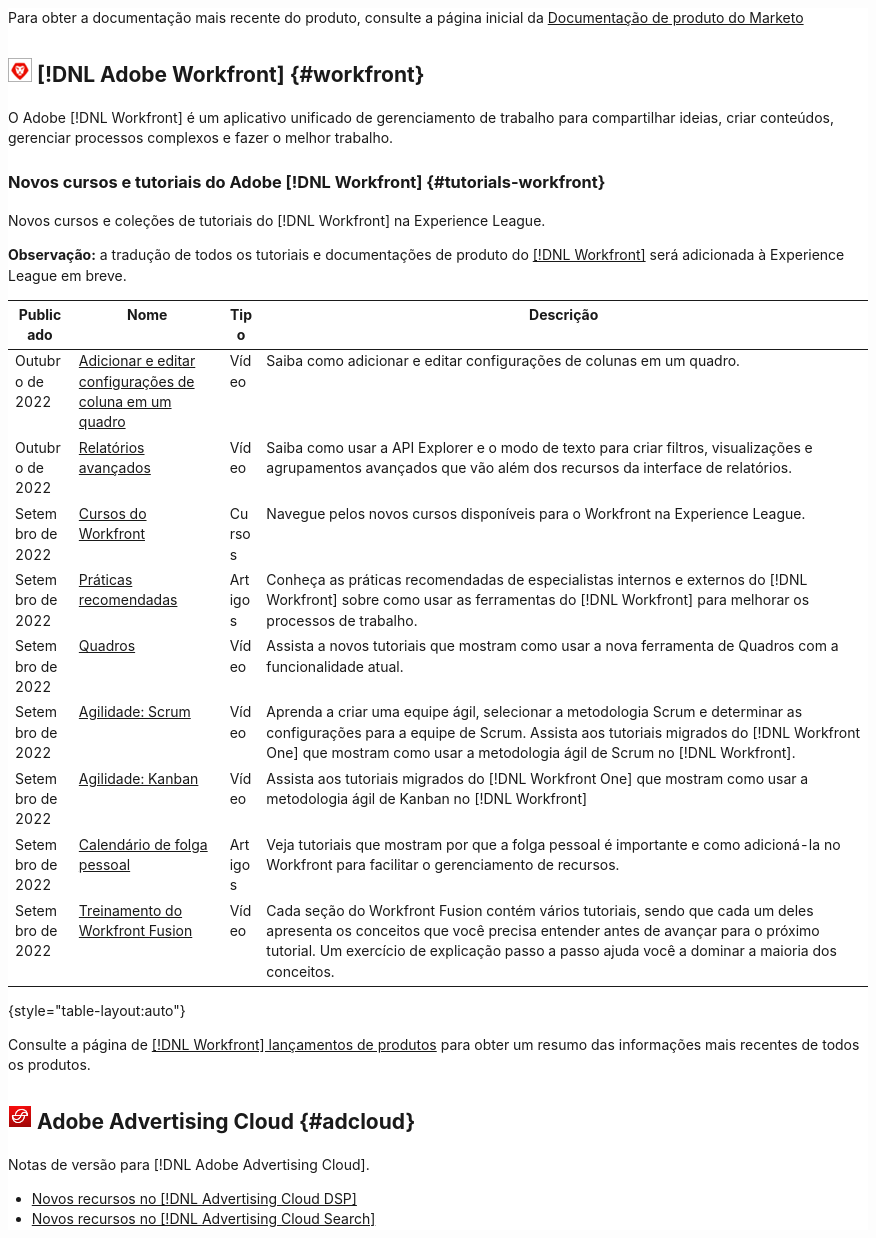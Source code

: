 

Para obter a documentação mais recente do produto, consulte a página inicial da [Documentação de produto do Marketo](https://experienceleague.adobe.com/docs/marketo/using/home.html?lang=pt-BR)

## ![Ícone](/assets/workfront.png) [!DNL Adobe Workfront] {#workfront}

O Adobe [!DNL Workfront] é um aplicativo unificado de gerenciamento de trabalho para compartilhar ideias, criar conteúdos, gerenciar processos complexos e fazer o melhor trabalho.

### Novos cursos e tutoriais do Adobe [!DNL Workfront] {#tutorials-workfront}

Novos cursos e coleções de tutoriais do [!DNL Workfront] na Experience League.

**Observação:** a tradução de todos os tutoriais e documentações de produto do [[!DNL Workfront]](https://experienceleague.adobe.com/docs/workfront.html?lang=pt-BR) será adicionada à Experience League em breve.

| Publicado | Nome | Tipo | Descrição |
| -----------| ---------- | ---------- | ---------- |
| Outubro de 2022 | [Adicionar e editar configurações de coluna em um quadro](https://experienceleague.adobe.com/docs/workfront-learn/tutorials-workfront/agile/boards/add-and-edit-column-settings-on-a-board.html?lang=pt-BR) | Vídeo | Saiba como adicionar e editar configurações de colunas em um quadro. |
| Outubro de 2022 | [Relatórios avançados](https://experienceleague.adobe.com/docs/workfront-learn/tutorials-workfront/reporting/advanced-reporting/welcome-to-advanced-reporting.html?lang=pt-BR) | Vídeo | Saiba como usar a API Explorer e o modo de texto para criar filtros, visualizações e agrupamentos avançados que vão além dos recursos da interface de relatórios. |
| Setembro de 2022 | [Cursos do Workfront](https://experienceleague.adobe.com/?recommended=Workfront-A-1-2022.1.admin&amp;lang=pt-BR) | Cursos | Navegue pelos novos cursos disponíveis para o Workfront na Experience League. |
| Setembro de 2022 | [Práticas recomendadas](https://experienceleague.adobe.com/docs/workfront-learn/tutorials-workfront/best-practices/agile-bp.html?lang=pt-BR) | Artigos | Conheça as práticas recomendadas de especialistas internos e externos do [!DNL Workfront] sobre como usar as ferramentas do [!DNL Workfront] para melhorar os processos de trabalho. |
| Setembro de 2022 | [Quadros](https://experienceleague.adobe.com/docs/workfront-learn/tutorials-workfront/agile/boards/add-and-edit-column-settings-on-a-board.html?lang=en) | Vídeo | Assista a novos tutoriais que mostram como usar a nova ferramenta de Quadros com a funcionalidade atual. |
| Setembro de 2022 | [Agilidade: Scrum](https://experienceleague.adobe.com/docs/workfront-learn/tutorials-workfront/agile/scrum/create-a-scrum-agile-team.html?lang=pt-BR) | Vídeo | Aprenda a criar uma equipe ágil, selecionar a metodologia Scrum e determinar as configurações para a equipe de Scrum. Assista aos tutoriais migrados do [!DNL Workfront One] que mostram como usar a metodologia ágil de Scrum no [!DNL Workfront]. |
| Setembro de 2022 | [Agilidade: Kanban](https://experienceleague.adobe.com/docs/workfront-learn/tutorials-workfront/agile/kanban/create-a-kanban-team.html?lang=pt-BR) | Vídeo | Assista aos tutoriais migrados do [!DNL Workfront One] que mostram como usar a metodologia ágil de Kanban no [!DNL Workfront] |
| Setembro de 2022 | [Calendário de folga pessoal](https://experienceleague.adobe.com/docs/workfront-learn/tutorials-workfront/manage-resources/personal-time-off-calendar/how-time-off-affects-project-timelines.html?lang=pt-BR) | Artigos | Veja tutoriais que mostram por que a folga pessoal é importante e como adicioná-la no Workfront para facilitar o gerenciamento de recursos. |
| Setembro de 2022 | [Treinamento do Workfront Fusion](https://experienceleague.adobe.com/docs/workfront-learn/tutorials-workfront/fusion/welcome-to-workfront-fusion/workfront-fusion-overview.html?lang=pt-BR) | Vídeo | Cada seção do Workfront Fusion contém vários tutoriais, sendo que cada um deles apresenta os conceitos que você precisa entender antes de avançar para o próximo tutorial. Um exercício de explicação passo a passo ajuda você a dominar a maioria dos conceitos. |

{style=&quot;table-layout:auto&quot;}

Consulte a página de [[!DNL Workfront] lançamentos de produtos](https://experienceleague.adobe.com/docs/workfront/using/product-announcements/product-releases/product-releases.html?lang=pt-BR) para obter um resumo das informações mais recentes de todos os produtos.

## ![Ícone](/assets/advertising-cloud.png) Adobe Advertising Cloud {#adcloud}

Notas de versão para [!DNL Adobe Advertising Cloud].


* [Novos recursos no  [!DNL Advertising Cloud DSP]](#adcloud-dsp)
* [Novos recursos no  [!DNL Advertising Cloud Search]](#adcloud-search)



